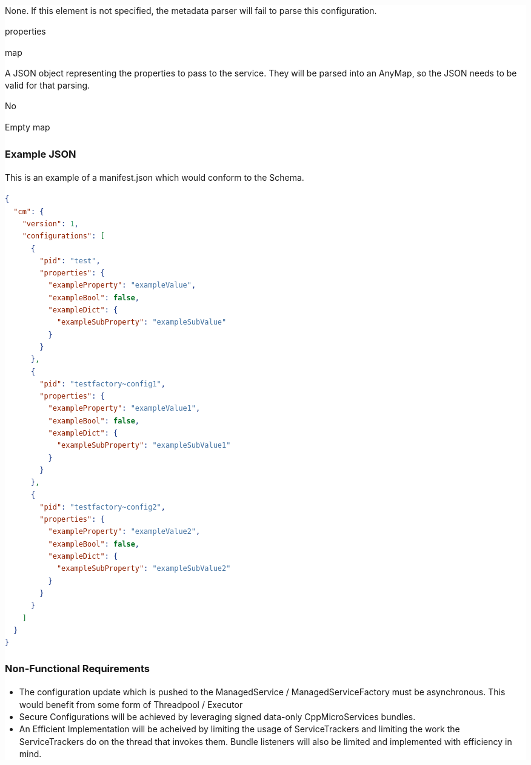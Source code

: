<td>None. If this element is not specified, the metadata parser will fail to parse this configuration.</td>
</tr>
<tr class="even">
<td><p>properties</p></td>
<td><p>map</p></td>
<td><p>A JSON object representing the properties to pass to the service. They will be parsed into an AnyMap, so the JSON needs to be valid for that parsing.</p></td>
<td>No</td>
<td><p>Empty map</p></td>
</tr>
</table>

### Example JSON
This is an example of a manifest.json which would conform to the Schema.

```json
{
  "cm": {
    "version": 1,
    "configurations": [
      {
        "pid": "test",
        "properties": {
          "exampleProperty": "exampleValue",
          "exampleBool": false,
          "exampleDict": {
            "exampleSubProperty": "exampleSubValue"
          }
        }         
      },
      {
        "pid": "testfactory~config1",
        "properties": {
          "exampleProperty": "exampleValue1",
          "exampleBool": false,
          "exampleDict": {
            "exampleSubProperty": "exampleSubValue1"
          }
        }         
      },
      {
        "pid": "testfactory~config2",
        "properties": {
          "exampleProperty": "exampleValue2",
          "exampleBool": false,
          "exampleDict": {
            "exampleSubProperty": "exampleSubValue2"
          }
        }         
      }
    ]
  }
}
```
### Non-Functional Requirements
- The configuration update which is pushed to the ManagedService / ManagedServiceFactory must be asynchronous. This would benefit from some form of Threadpool / Executor
- Secure Configurations will be achieved by leveraging signed data-only CppMicroServices bundles.
- An Efficient Implementation will be acheived by limiting the usage of ServiceTrackers and limiting the work the ServiceTrackers do on the thread that invokes them. Bundle listeners will also be limited and implemented with efficiency in mind.
